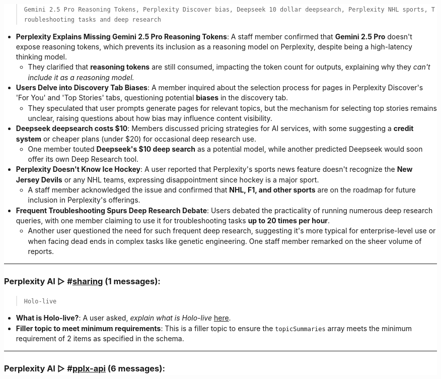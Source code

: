 > `Gemini 2.5 Pro Reasoning Tokens, Perplexity Discover bias, Deepseek 10 dollar deepsearch, Perplexity NHL sports, Troubleshooting tasks and deep research` 


- **Perplexity Explains Missing Gemini 2.5 Pro Reasoning Tokens**: A staff member confirmed that **Gemini 2.5 Pro** doesn't expose reasoning tokens, which prevents its inclusion as a reasoning model on Perplexity, despite being a high-latency thinking model.
   - They clarified that **reasoning tokens** are still consumed, impacting the token count for outputs, explaining why they *can't include it as a reasoning model.*
- **Users Delve into Discovery Tab Biases**: A member inquired about the selection process for pages in Perplexity Discover's 'For You' and 'Top Stories' tabs, questioning potential **biases** in the discovery tab.
   - They speculated that user prompts generate pages for relevant topics, but the mechanism for selecting top stories remains unclear, raising questions about how bias may influence content visibility.
- **Deepseek deepsearch costs $10**: Members discussed pricing strategies for AI services, with some suggesting a **credit system** or cheaper plans (under $20) for occasional deep research use.
   - One member touted **Deepseek's $10 deep search** as a potential model, while another predicted Deepseek would soon offer its own Deep Research tool.
- **Perplexity Doesn't Know Ice Hockey**: A user reported that Perplexity's sports news feature doesn't recognize the **New Jersey Devils** or any NHL teams, expressing disappointment since hockey is a major sport.
   - A staff member acknowledged the issue and confirmed that **NHL, F1, and other sports** are on the roadmap for future inclusion in Perplexity's offerings.
- **Frequent Troubleshooting Spurs Deep Research Debate**: Users debated the practicality of running numerous deep research queries, with one member claiming to use it for troubleshooting tasks **up to 20 times per hour**.
   - Another user questioned the need for such frequent deep research, suggesting it's more typical for enterprise-level use or when facing dead ends in complex tasks like genetic engineering. One staff member remarked on the sheer volume of reports.


  

---


### **Perplexity AI ▷ #[sharing](https://discord.com/channels/1047197230748151888/1054944216876331118/1359505592938533006)** (1 messages): 

> `Holo-live` 


- **What is Holo-live?**: A user asked, *explain what is Holo-live* [here](https://www.perplexity.ai/search/explain-what-is-holo-live-2redPZIGSUGQ1lx5Gm_I2g#1).
- **Filler topic to meet minimum requirements**: This is a filler topic to ensure the `topicSummaries` array meets the minimum requirement of 2 items as specified in the schema.


  

---


### **Perplexity AI ▷ #[pplx-api](https://discord.com/channels/1047197230748151888/1161802929053909012/1359381457696460832)** (6 messages): 
